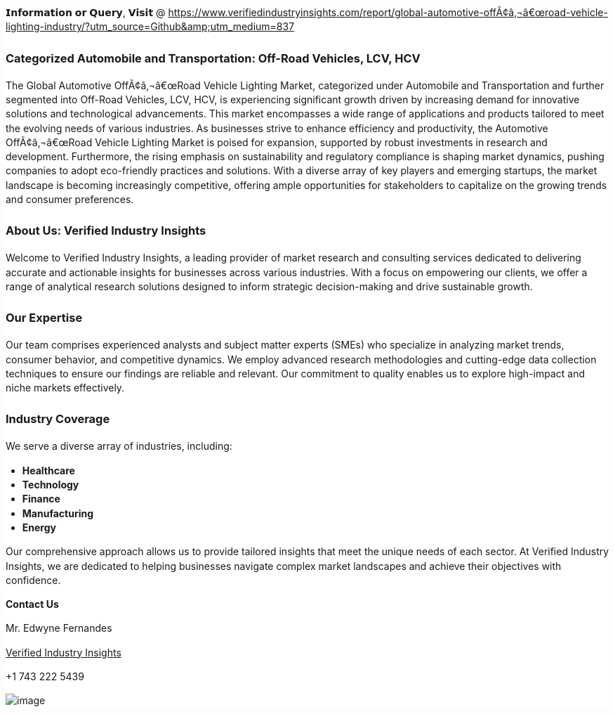 𝗜𝗻𝗳𝗼𝗿𝗺𝗮𝘁𝗶𝗼𝗻 𝗼𝗿 𝗤𝘂𝗲𝗿𝘆, 𝗩𝗶𝘀𝗶𝘁 @ </strong><a href="https://www.verifiedindustryinsights.com/report/global-automotive-offÃ¢â‚¬â€œroad-vehicle-lighting-industry/?utm_source=Github&amp;utm_medium=837">https://www.verifiedindustryinsights.com/report/global-automotive-offÃ¢â‚¬â€œroad-vehicle-lighting-industry/?utm_source=Github&amp;utm_medium=837</a>&nbsp;</p><h3>Categorized Automobile and Transportation: Off-Road Vehicles, LCV, HCV </h3><p>The Global Automotive OffÃ¢â‚¬â€œRoad Vehicle Lighting Market, categorized under Automobile and Transportation and further segmented into Off-Road Vehicles, LCV, HCV, is experiencing significant growth driven by increasing demand for innovative solutions and technological advancements. This market encompasses a wide range of applications and products tailored to meet the evolving needs of various industries. As businesses strive to enhance efficiency and productivity, the Automotive OffÃ¢â‚¬â€œRoad Vehicle Lighting Market is poised for expansion, supported by robust investments in research and development. Furthermore, the rising emphasis on sustainability and regulatory compliance is shaping market dynamics, pushing companies to adopt eco-friendly practices and solutions. With a diverse array of key players and emerging startups, the market landscape is becoming increasingly competitive, offering ample opportunities for stakeholders to capitalize on the growing trends and consumer preferences.</p><h3>About Us: Verified Industry Insights</h3><p>Welcome to Verified Industry Insights, a leading provider of market research and consulting services dedicated to delivering accurate and actionable insights for businesses across various industries. With a focus on empowering our clients, we offer a range of analytical research solutions designed to inform strategic decision-making and drive sustainable growth.</p><h3>Our Expertise</h3><p>Our team comprises experienced analysts and subject matter experts (SMEs) who specialize in analyzing market trends, consumer behavior, and competitive dynamics. We employ advanced research methodologies and cutting-edge data collection techniques to ensure our findings are reliable and relevant. Our commitment to quality enables us to explore high-impact and niche markets effectively.</p><h3>Industry Coverage</h3><p>We serve a diverse array of industries, including:</p><ul><li><strong>Healthcare</strong></li><li><strong>Technology</strong></li><li><strong>Finance</strong></li><li><strong>Manufacturing</strong></li><li><strong>Energy</strong></li></ul><p>Our comprehensive approach allows us to provide tailored insights that meet the unique needs of each sector. At Verified Industry Insights, we are dedicated to helping businesses navigate complex market landscapes and achieve their objectives with confidence.</p><p><strong>Contact Us</strong></p><p>Mr. Edwyne Fernandes</p><p><a href="https://www.verifiedindustryinsights.com/">Verified Industry Insights</a></p><p>+1 743 222 5439</p>
![image](https://github.com/user-attachments/assets/1ab0946d-96fd-4a86-819a-251f9f186a89)
